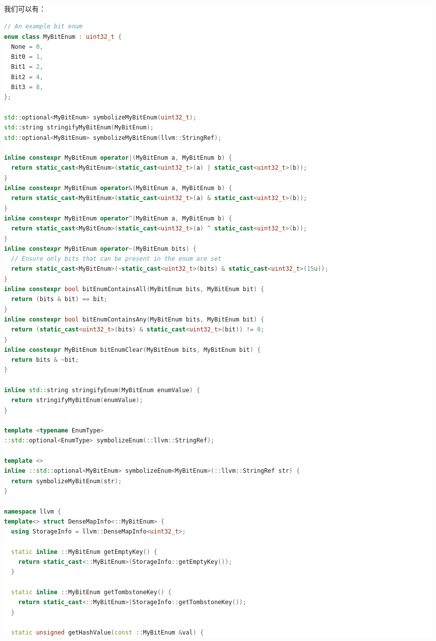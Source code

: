 我们可以有：

```c++
// An example bit enum
enum class MyBitEnum : uint32_t {
  None = 0,
  Bit0 = 1,
  Bit1 = 2,
  Bit2 = 4,
  Bit3 = 8,
};

std::optional<MyBitEnum> symbolizeMyBitEnum(uint32_t);
std::string stringifyMyBitEnum(MyBitEnum);
std::optional<MyBitEnum> symbolizeMyBitEnum(llvm::StringRef);

inline constexpr MyBitEnum operator|(MyBitEnum a, MyBitEnum b) {
  return static_cast<MyBitEnum>(static_cast<uint32_t>(a) | static_cast<uint32_t>(b));
}
inline constexpr MyBitEnum operator&(MyBitEnum a, MyBitEnum b) {
  return static_cast<MyBitEnum>(static_cast<uint32_t>(a) & static_cast<uint32_t>(b));
}
inline constexpr MyBitEnum operator^(MyBitEnum a, MyBitEnum b) {
  return static_cast<MyBitEnum>(static_cast<uint32_t>(a) ^ static_cast<uint32_t>(b));
}
inline constexpr MyBitEnum operator~(MyBitEnum bits) {
  // Ensure only bits that can be present in the enum are set
  return static_cast<MyBitEnum>(~static_cast<uint32_t>(bits) & static_cast<uint32_t>(15u));
}
inline constexpr bool bitEnumContainsAll(MyBitEnum bits, MyBitEnum bit) {
  return (bits & bit) == bit;
}
inline constexpr bool bitEnumContainsAny(MyBitEnum bits, MyBitEnum bit) {
  return (static_cast<uint32_t>(bits) & static_cast<uint32_t>(bit)) != 0;
}
inline constexpr MyBitEnum bitEnumClear(MyBitEnum bits, MyBitEnum bit) {
  return bits & ~bit;
}

inline std::string stringifyEnum(MyBitEnum enumValue) {
  return stringifyMyBitEnum(enumValue);
}

template <typename EnumType>
::std::optional<EnumType> symbolizeEnum(::llvm::StringRef);

template <>
inline ::std::optional<MyBitEnum> symbolizeEnum<MyBitEnum>(::llvm::StringRef str) {
  return symbolizeMyBitEnum(str);
}

namespace llvm {
template<> struct DenseMapInfo<::MyBitEnum> {
  using StorageInfo = llvm::DenseMapInfo<uint32_t>;

  static inline ::MyBitEnum getEmptyKey() {
    return static_cast<::MyBitEnum>(StorageInfo::getEmptyKey());
  }

  static inline ::MyBitEnum getTombstoneKey() {
    return static_cast<::MyBitEnum>(StorageInfo::getTombstoneKey());
  }

  static unsigned getHashValue(const ::MyBitEnum &val) {
```